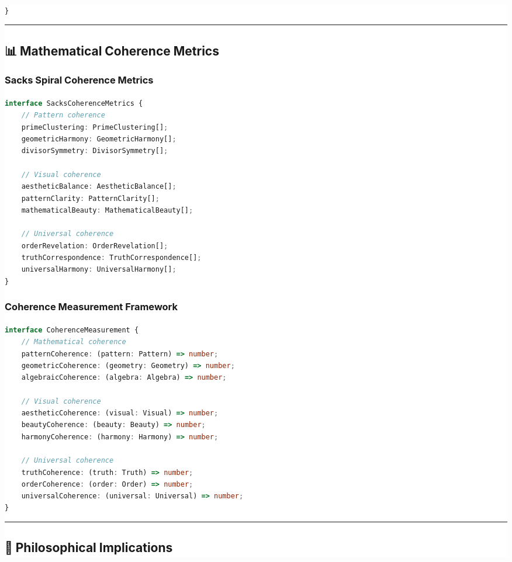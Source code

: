 ```typescript
}
```

---

## 📊 Mathematical Coherence Metrics

### **Sacks Spiral Coherence Metrics**

```typescript
interface SacksCoherenceMetrics {
    // Pattern coherence
    primeClustering: PrimeClustering[];
    geometricHarmony: GeometricHarmony[];
    divisorSymmetry: DivisorSymmetry[];
    
    // Visual coherence
    aestheticBalance: AestheticBalance[];
    patternClarity: PatternClarity[];
    mathematicalBeauty: MathematicalBeauty[];
    
    // Universal coherence
    orderRevelation: OrderRevelation[];
    truthCorrespondence: TruthCorrespondence[];
    universalHarmony: UniversalHarmony[];
}
```

### **Coherence Measurement Framework**

```typescript
interface CoherenceMeasurement {
    // Mathematical coherence
    patternCoherence: (pattern: Pattern) => number;
    geometricCoherence: (geometry: Geometry) => number;
    algebraicCoherence: (algebra: Algebra) => number;
    
    // Visual coherence
    aestheticCoherence: (visual: Visual) => number;
    beautyCoherence: (beauty: Beauty) => number;
    harmonyCoherence: (harmony: Harmony) => number;
    
    // Universal coherence
    truthCoherence: (truth: Truth) => number;
    orderCoherence: (order: Order) => number;
    universalCoherence: (universal: Universal) => number;
}
```

---

## 🌟 Philosophical Implications

